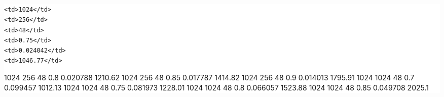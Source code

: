     <td>1024</td>
    <td>256</td>
    <td>48</td>
    <td>0.75</td>
    <td>0.024042</td>
    <td>1046.77</td>
  </tr>
  <tr>
    <td>1024</td>
    <td>256</td>
    <td>48</td>
    <td>0.8</td>
    <td>0.020788</td>
    <td>1210.62</td>
  </tr>
  <tr>
    <td>1024</td>
    <td>256</td>
    <td>48</td>
    <td>0.85</td>
    <td>0.017787</td>
    <td>1414.82</td>
  </tr>
  <tr>
    <td>1024</td>
    <td>256</td>
    <td>48</td>
    <td>0.9</td>
    <td>0.014013</td>
    <td>1795.91</td>
  </tr>
  <tr>
    <td>1024</td>
    <td>1024</td>
    <td>48</td>
    <td>0.7</td>
    <td>0.099457</td>
    <td>1012.13</td>
  </tr>
  <tr>
    <td>1024</td>
    <td>1024</td>
    <td>48</td>
    <td>0.75</td>
    <td>0.081973</td>
    <td>1228.01</td>
  </tr>
  <tr>
    <td>1024</td>
    <td>1024</td>
    <td>48</td>
    <td>0.8</td>
    <td>0.066057</td>
    <td>1523.88</td>
  </tr>
  <tr>
    <td>1024</td>
    <td>1024</td>
    <td>48</td>
    <td>0.85</td>
    <td>0.049708</td>
    <td>2025.1</td>
  </tr>
  <tr>
